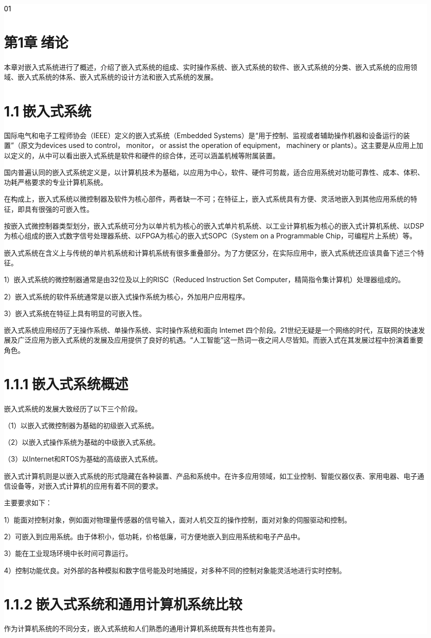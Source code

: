 <span style="color:#000000">01</span>

# 第1章  绪论

本章对嵌入式系统进行了概述，介绍了嵌入式系统的组成、实时操作系统、嵌入式系统的软件、嵌入式系统的分类、嵌入式系统的应用领域、嵌入式系统的体系、嵌入式系统的设计方法和嵌入式系统的发展。

# 1.1 嵌入式系统

国际电气和电子工程师协会（IEEE）定义的嵌入式系统（Embedded Systems）是“用于控制、监视或者辅助操作机器和设备运行的装置”（原文为devices used to control， monitor， or assist the operation of equipment， machinery or plants）。这主要是从应用上加以定义的，从中可以看出嵌入式系统是软件和硬件的综合体，还可以涵盖机械等附属装置。

国内普遍认同的嵌入式系统定义是，以计算机技术为基础，以应用为中心，软件、硬件可剪裁，适合应用系统对功能可靠性、成本、体积、功耗严格要求的专业计算机系统。

在构成上，嵌入式系统以微控制器及软件为核心部件，两者缺一不可；在特征上，嵌入式系统具有方便、灵活地嵌入到其他应用系统的特征，即具有很强的可嵌入性。

按嵌入式微控制器类型划分，嵌入式系统可分为以单片机为核心的嵌入式单片机系统、以工业计算机板为核心的嵌入式计算机系统、以DSP为核心组成的嵌入式数字信号处理器系统、以FPGA为核心的嵌入式SOPC（System on a Programmable Chip，可编程片上系统）等。

嵌入式系统在含义上与传统的单片机系统和计算机系统有很多重叠部分。为了方便区分，在实际应用中，嵌入式系统还应该具备下述三个特征。

1）嵌入式系统的微控制器通常是由32位及以上的RISC（Reduced Instruction Set Computer，精简指令集计算机）处理器组成的。

2）嵌入式系统的软件系统通常是以嵌入式操作系统为核心，外加用户应用程序。

3）嵌入式系统在特征上具有明显的可嵌入性。

嵌入式系统应用经历了无操作系统、单操作系统、实时操作系统和面向 Intemet 四个阶段。21世纪无疑是一个网络的时代，互联网的快速发展及广泛应用为嵌入式系统的发展及应用提供了良好的机遇。“人工智能”这一热词一夜之间人尽皆知。而嵌入式在其发展过程中扮演着重要角色。

# 1.1.1 嵌入式系统概述

嵌入式系统的发展大致经历了以下三个阶段。

（1）以嵌入式微控制器为基础的初级嵌入式系统。

（2）以嵌入式操作系统为基础的中级嵌入式系统。

（3）以Internet和RTOS为基础的高级嵌入式系统。

嵌入式计算机则是以嵌入式系统的形式隐藏在各种装置、产品和系统中。在许多应用领域，如工业控制、智能仪器仪表、家用电器、电子通信设备等，对嵌入式计算机的应用有着不同的要求。

主要要求如下：

1）能面对控制对象，例如面对物理量传感器的信号输入，面对人机交互的操作控制，面对对象的伺服驱动和控制。

2）可嵌入到应用系统。由于体积小，低功耗，价格低廉，可方便地嵌入到应用系统和电子产品中。

3）能在工业现场环境中长时间可靠运行。

4）控制功能优良。对外部的各种模拟和数字信号能及时地捕捉，对多种不同的控制对象能灵活地进行实时控制。

# 1.1.2 嵌入式系统和通用计算机系统比较

作为计算机系统的不同分支，嵌入式系统和人们熟悉的通用计算机系统既有共性也有差异。
